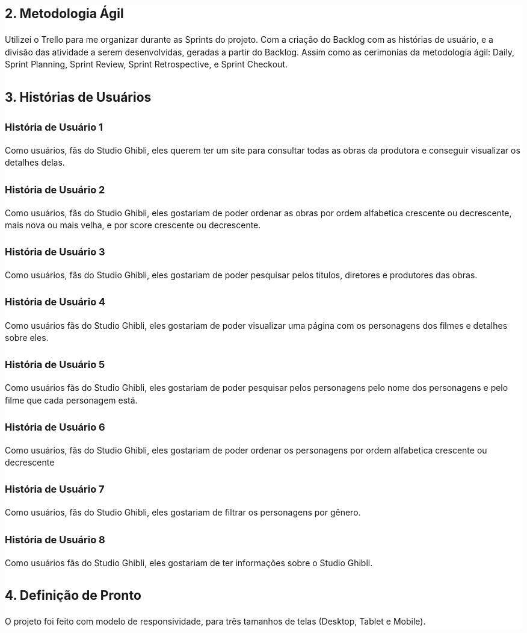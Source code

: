 ## 2. Metodologia Ágil

Utilizei o Trello para me organizar durante as Sprints do projeto. Com a criação do Backlog com as histórias de usuário, e a divisão das atividade a serem desenvolvidas, geradas a partir do Backlog.
Assim como as cerimonias da metodologia ágil: Daily, Sprint Planning, Sprint Review, Sprint Retrospective, e Sprint Checkout.

## 3. Histórias de Usuários

### História de Usuário 1

Como usuários, fãs do Studio Ghibli, eles querem ter um site para consultar todas as obras da produtora e conseguir visualizar os detalhes delas.

### História de Usuário 2

Como usuários, fãs do Studio Ghibli, eles gostariam de poder ordenar as obras por ordem alfabetica crescente ou decrescente, mais nova ou mais velha, e por score crescente ou decrescente.

### História de Usuário 3

Como usuários, fãs do Studio Ghibli, eles gostariam de poder pesquisar pelos titulos, diretores e produtores das obras.

### História de Usuário 4

Como usuários fãs do Studio Ghibli, eles gostariam de poder visualizar uma página com os personagens dos filmes e detalhes sobre eles.

### História de Usuário 5

Como usuários fãs do Studio Ghibli, eles gostariam de poder pesquisar pelos personagens pelo nome dos personagens e pelo filme que cada personagem está.

### História de Usuário 6

Como usuários, fãs do Studio Ghibli, eles gostariam de poder ordenar os personagens por ordem alfabetica crescente ou decrescente

### História de Usuário 7

Como usuários, fãs do Studio Ghibli, eles gostariam de filtrar os personagens por gênero.

### História de Usuário 8

Como usuários fãs do Studio Ghibli, eles gostariam de ter informações sobre o Studio Ghibli.

## 4. Definição de Pronto

O projeto foi feito com modelo de responsividade, para três tamanhos de telas (Desktop, Tablet e Mobile).
